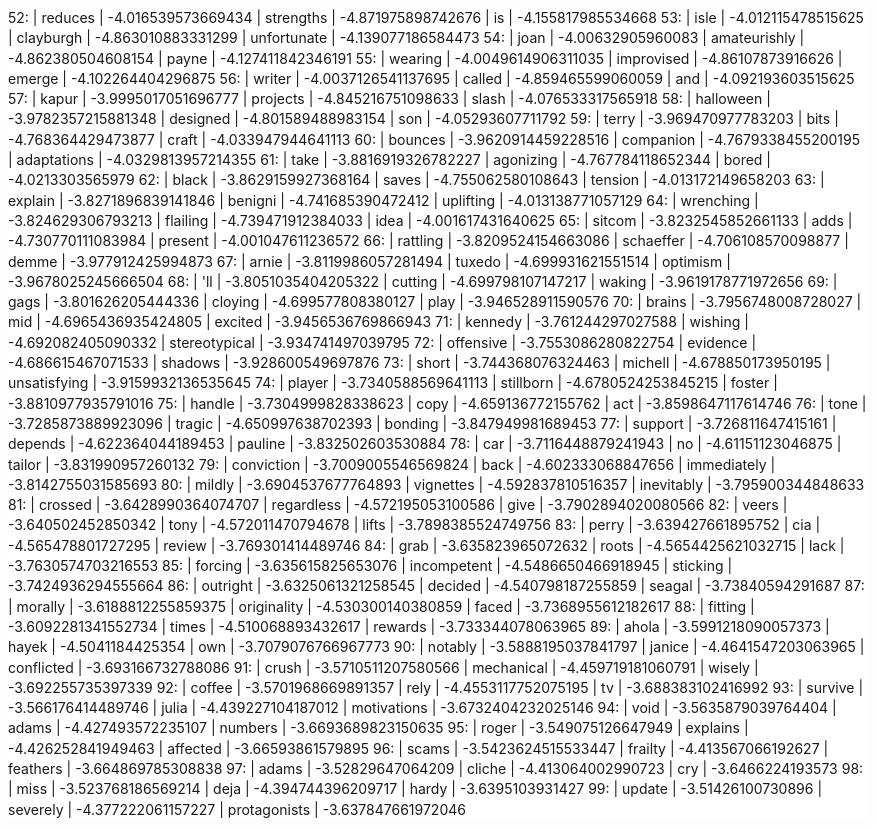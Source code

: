 52: | reduces | -4.016539573669434 | strengths | -4.871975898742676 | is | -4.155817985534668
53: | isle | -4.012115478515625 | clayburgh | -4.863010883331299 | unfortunate | -4.139077186584473
54: | joan | -4.00632905960083 | amateurishly | -4.862380504608154 | payne | -4.127411842346191
55: | wearing | -4.0049614906311035 | improvised | -4.86107873916626 | emerge | -4.102264404296875
56: | writer | -4.0037126541137695 | called | -4.859465599060059 | and | -4.092193603515625
57: | kapur | -3.9995017051696777 | projects | -4.845216751098633 | slash | -4.076533317565918
58: | halloween | -3.9782357215881348 | designed | -4.801589488983154 | son | -4.05293607711792
59: | terry | -3.969470977783203 | bits | -4.768364429473877 | craft | -4.033947944641113
60: | bounces | -3.9620914459228516 | companion | -4.7679338455200195 | adaptations | -4.0329813957214355
61: | take | -3.8816919326782227 | agonizing | -4.767784118652344 | bored | -4.0213303565979
62: | black | -3.8629159927368164 | saves | -4.755062580108643 | tension | -4.013172149658203
63: | explain | -3.8271896839141846 | benigni | -4.741685390472412 | uplifting | -4.013138771057129
64: | wrenching | -3.824629306793213 | flailing | -4.739471912384033 | idea | -4.001617431640625
65: | sitcom | -3.8232545852661133 | adds | -4.730770111083984 | present | -4.001047611236572
66: | rattling | -3.8209524154663086 | schaeffer | -4.706108570098877 | demme | -3.977912425994873
67: | arnie | -3.8119986057281494 | tuxedo | -4.699931621551514 | optimism | -3.9678025245666504
68: | 'll | -3.8051035404205322 | cutting | -4.699798107147217 | waking | -3.9619178771972656
69: | gags | -3.801626205444336 | cloying | -4.699577808380127 | play | -3.946528911590576
70: | brains | -3.7956748008728027 | mid | -4.6965436935424805 | excited | -3.9456536769866943
71: | kennedy | -3.761244297027588 | wishing | -4.692082405090332 | stereotypical | -3.934741497039795
72: | offensive | -3.7553086280822754 | evidence | -4.686615467071533 | shadows | -3.928600549697876
73: | short | -3.744368076324463 | michell | -4.678850173950195 | unsatisfying | -3.9159932136535645
74: | player | -3.7340588569641113 | stillborn | -4.6780524253845215 | foster | -3.8810977935791016
75: | handle | -3.7304999828338623 | copy | -4.659136772155762 | act | -3.8598647117614746
76: | tone | -3.7285873889923096 | tragic | -4.650997638702393 | bonding | -3.847949981689453
77: | support | -3.726811647415161 | depends | -4.622364044189453 | pauline | -3.832502603530884
78: | car | -3.7116448879241943 | no | -4.61151123046875 | tailor | -3.831990957260132
79: | conviction | -3.7009005546569824 | back | -4.602333068847656 | immediately | -3.8142755031585693
80: | mildly | -3.6904537677764893 | vignettes | -4.592837810516357 | inevitably | -3.795900344848633
81: | crossed | -3.6428990364074707 | regardless | -4.572195053100586 | give | -3.7902894020080566
82: | veers | -3.640502452850342 | tony | -4.572011470794678 | lifts | -3.7898385524749756
83: | perry | -3.639427661895752 | cia | -4.565478801727295 | review | -3.769301414489746
84: | grab | -3.635823965072632 | roots | -4.5654425621032715 | lack | -3.7630574703216553
85: | forcing | -3.635615825653076 | incompetent | -4.5486650466918945 | sticking | -3.7424936294555664
86: | outright | -3.6325061321258545 | decided | -4.540798187255859 | seagal | -3.73840594291687
87: | morally | -3.6188812255859375 | originality | -4.530300140380859 | faced | -3.7368955612182617
88: | fitting | -3.6092281341552734 | times | -4.510068893432617 | rewards | -3.733344078063965
89: | ahola | -3.5991218090057373 | hayek | -4.5041184425354 | own | -3.7079076766967773
90: | notably | -3.5888195037841797 | janice | -4.4641547203063965 | conflicted | -3.693166732788086
91: | crush | -3.5710511207580566 | mechanical | -4.459719181060791 | wisely | -3.692255735397339
92: | coffee | -3.5701968669891357 | rely | -4.4553117752075195 | tv | -3.688383102416992
93: | survive | -3.566176414489746 | julia | -4.439227104187012 | motivations | -3.6732404232025146
94: | void | -3.5635879039764404 | adams | -4.427493572235107 | numbers | -3.6693689823150635
95: | roger | -3.549075126647949 | explains | -4.426252841949463 | affected | -3.66593861579895
96: | scams | -3.5423624515533447 | frailty | -4.413567066192627 | feathers | -3.664869785308838
97: | adams | -3.52829647064209 | cliche | -4.413064002990723 | cry | -3.6466224193573
98: | miss | -3.523768186569214 | deja | -4.394744396209717 | hardy | -3.6395103931427
99: | update | -3.51426100730896 | severely | -4.377222061157227 | protagonists | -3.637847661972046
